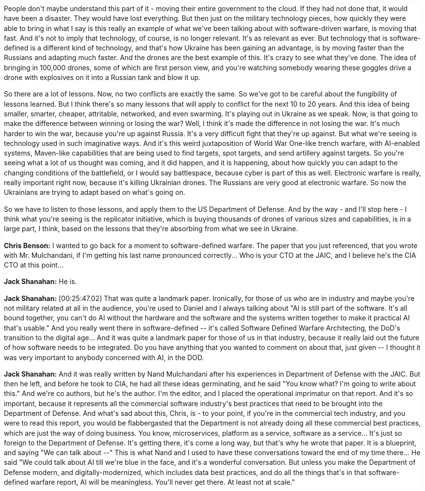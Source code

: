 People don't maybe understand this part of it - moving their entire government to the cloud. If they had not done that, it would have been a disaster. They would have lost everything. But then just on the military technology pieces, how quickly they were able to bring in what I say is this really an example of what we've been talking about with software-driven warfare, is moving that fast. And it's not to imply that technology, of course, is no longer relevant. It's as relevant as ever. But technology that is software-defined is a different kind of technology, and that's how Ukraine has been gaining an advantage, is by moving faster than the Russians and adapting much faster. And the drones are the best example of this. It's crazy to see what they've done. The idea of bringing in 100,000 drones, some of which are first person view, and you're watching somebody wearing these goggles drive a drone with explosives on it into a Russian tank and blow it up.

So there are a lot of lessons. Now, no two conflicts are exactly the same. So we've got to be careful about the fungibility of lessons learned. But I think there's so many lessons that will apply to conflict for the next 10 to 20 years. And this idea of being smaller, smarter, cheaper, attritable, networked, and even swarming. It's playing out in Ukraine as we speak. Now, is that going to make the difference between winning or losing the war? Well, I think it's made the difference in not losing the war. It's much harder to win the war, because you're up against Russia. It's a very difficult fight that they're up against. But what we're seeing is technology used in such imaginative ways. And it's this weird juxtaposition of World War One-like trench warfare, with AI-enabled systems, Maven-like capabilities that are being used to find targets, spot targets, and send artillery against targets. So you're seeing what a lot of us thought was coming, and it did happen, and it is happening, about how quickly you can adapt to the changing conditions of the battlefield, or I would say battlespace, because cyber is part of this as well. Electronic warfare is really, really important right now, because it's killing Ukrainian drones. The Russians are very good at electronic warfare. So now the Ukrainians are trying to adapt based on what's going on.

So we have to listen to those lessons, and apply them to the US Department of Defense. And by the way - and I'll stop here - I think what you're seeing is the replicator initiative, which is buying thousands of drones of various sizes and capabilities, is in a large part, I think, based on the lessons that they're absorbing from what we see in Ukraine.

**Chris Benson:** I wanted to go back for a moment to software-defined warfare. The paper that you just referenced, that you wrote with Mr. Mulchandani, if I'm getting his last name pronounced correctly... Who is your CTO at the JAIC, and I believe he's the CIA CTO at this point...

**Jack Shanahan:** He is.

**Jack Shanahan:** \[00:25:47.02\] That was quite a landmark paper. Ironically, for those of us who are in industry and maybe you're not military related at all in the audience, you're used to Daniel and I always talking about "AI is still part of the software. It's all bound together, you can't do AI without the hardware and the software and the systems written together to make it practical AI that's usable." And you really went there in software-defined -- it's called Software Defined Warfare Architecting, the DoD's transition to the digital age... And it was quite a landmark paper for those of us in that industry, because it really laid out the future of how software needs to be integrated. Do you have anything that you wanted to comment on about that, just given -- I thought it was very important to anybody concerned with AI, in the DOD.

**Jack Shanahan:** And it was really written by Nand Mulchandani after his experiences in Department of Defense with the JAIC. But then he left, and before he took to CIA, he had all these ideas germinating, and he said "You know what? I'm going to write about this." And we're co authors, but he's the author. I'm the editor, and I placed the operational imprimatur on that report. And it's so important, because it represents all the commercial software industry's best practices that need to be brought into the Department of Defense. And what's sad about this, Chris, is - to your point, if you're in the commercial tech industry, and you were to read this report, you would be flabbergasted that the Department is not already doing all these commercial best practices, which are just the way of doing business. You know, microservices, platform as a service, software as a service... It's just so foreign to the Department of Defense. It's getting there, it's come a long way, but that's why he wrote that paper. It is a blueprint, and saying "We can talk about --" This is what Nand and I used to have these conversations toward the end of my time there... He said "We could talk about AI till we're blue in the face, and it's a wonderful conversation. But unless you make the Department of Defense modern, and digitally-modernized, which includes data best practices, and do all the things that's in that software-defined warfare report, AI will be meaningless. You'll never get there. At least not at scale."
